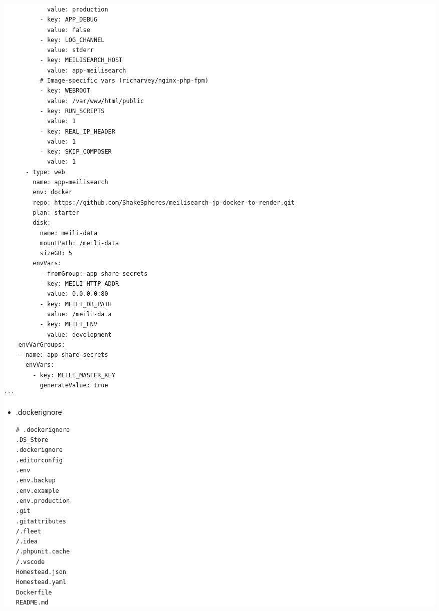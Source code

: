                 value: production
              - key: APP_DEBUG
                value: false
              - key: LOG_CHANNEL
                value: stderr
              - key: MEILISEARCH_HOST
                value: app-meilisearch
              # Image-specific vars (richarvey/nginx-php-fpm)
              - key: WEBROOT
                value: /var/www/html/public
              - key: RUN_SCRIPTS
                value: 1
              - key: REAL_IP_HEADER
                value: 1
              - key: SKIP_COMPOSER
                value: 1
          - type: web
            name: app-meilisearch
            env: docker
            repo: https://github.com/ShakeSpheres/meilisearch-jp-docker-to-render.git
            plan: starter
            disk:
              name: meili-data
              mountPath: /meili-data
              sizeGB: 5
            envVars:
              - fromGroup: app-share-secrets
              - key: MEILI_HTTP_ADDR
                value: 0.0.0.0:80
              - key: MEILI_DB_PATH
                value: /meili-data
              - key: MEILI_ENV
                value: development
        envVarGroups:
        - name: app-share-secrets
          envVars:
            - key: MEILI_MASTER_KEY
              generateValue: true
    ```

- .dockerignore

    ```
    # .dockerignore
    .DS_Store
    .dockerignore
    .editorconfig
    .env
    .env.backup
    .env.example
    .env.production
    .git
    .gitattributes
    /.fleet
    /.idea
    /.phpunit.cache
    /.vscode
    Homestead.json
    Homestead.yaml
    Dockerfile
    README.md